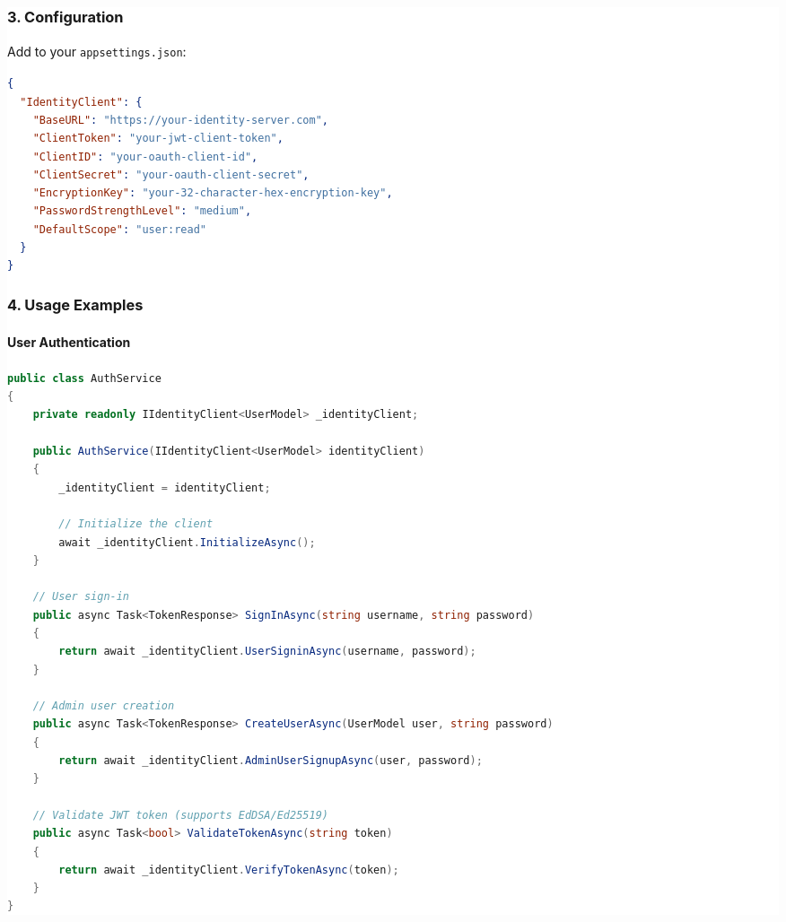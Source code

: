 ### 3. Configuration

Add to your `appsettings.json`:

```json
{
  "IdentityClient": {
    "BaseURL": "https://your-identity-server.com",
    "ClientToken": "your-jwt-client-token",
    "ClientID": "your-oauth-client-id", 
    "ClientSecret": "your-oauth-client-secret",
    "EncryptionKey": "your-32-character-hex-encryption-key",
    "PasswordStrengthLevel": "medium",
    "DefaultScope": "user:read"
  }
}
```

### 4. Usage Examples

#### User Authentication

```csharp
public class AuthService
{
    private readonly IIdentityClient<UserModel> _identityClient;
    
    public AuthService(IIdentityClient<UserModel> identityClient)
    {
        _identityClient = identityClient;
        
        // Initialize the client
        await _identityClient.InitializeAsync();
    }
    
    // User sign-in
    public async Task<TokenResponse> SignInAsync(string username, string password)
    {
        return await _identityClient.UserSigninAsync(username, password);
    }
    
    // Admin user creation
    public async Task<TokenResponse> CreateUserAsync(UserModel user, string password)
    {
        return await _identityClient.AdminUserSignupAsync(user, password);
    }
    
    // Validate JWT token (supports EdDSA/Ed25519)
    public async Task<bool> ValidateTokenAsync(string token)
    {
        return await _identityClient.VerifyTokenAsync(token);
    }
}
```
